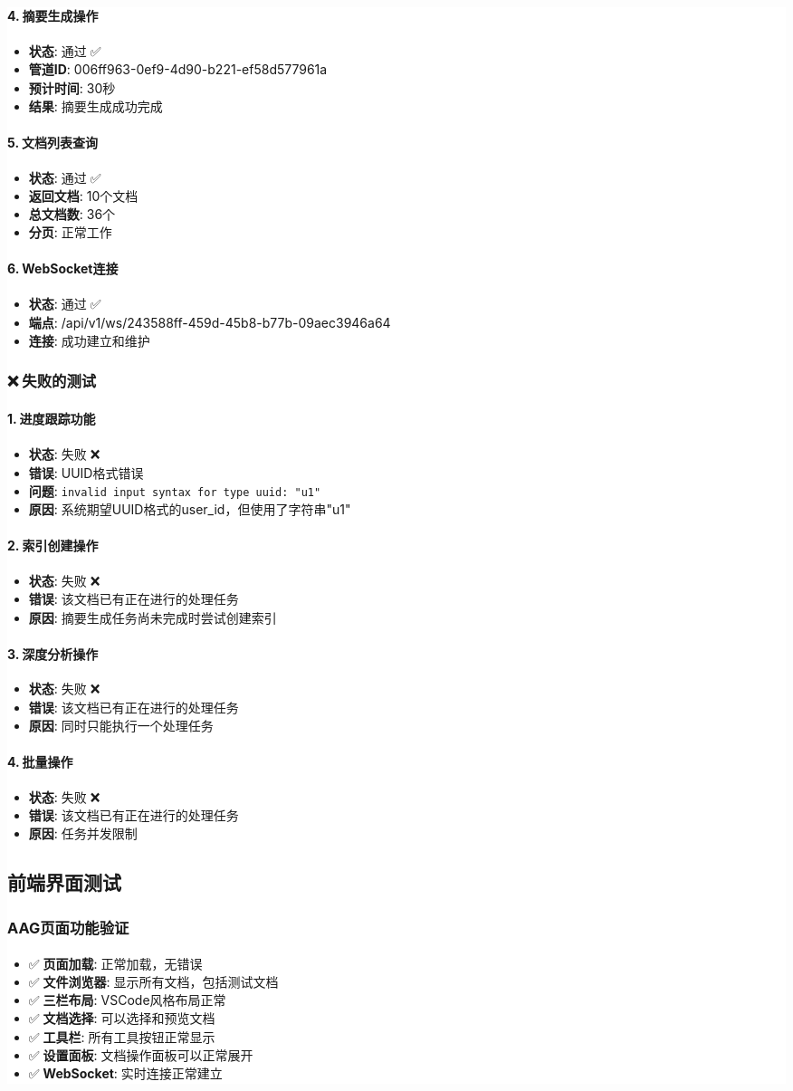 #### 4. 摘要生成操作
- **状态**: 通过 ✅
- **管道ID**: 006ff963-0ef9-4d90-b221-ef58d577961a
- **预计时间**: 30秒
- **结果**: 摘要生成成功完成

#### 5. 文档列表查询
- **状态**: 通过 ✅
- **返回文档**: 10个文档
- **总文档数**: 36个
- **分页**: 正常工作

#### 6. WebSocket连接
- **状态**: 通过 ✅
- **端点**: /api/v1/ws/243588ff-459d-45b8-b77b-09aec3946a64
- **连接**: 成功建立和维护

### ❌ 失败的测试

#### 1. 进度跟踪功能
- **状态**: 失败 ❌
- **错误**: UUID格式错误
- **问题**: `invalid input syntax for type uuid: "u1"`
- **原因**: 系统期望UUID格式的user_id，但使用了字符串"u1"

#### 2. 索引创建操作
- **状态**: 失败 ❌
- **错误**: 该文档已有正在进行的处理任务
- **原因**: 摘要生成任务尚未完成时尝试创建索引

#### 3. 深度分析操作
- **状态**: 失败 ❌
- **错误**: 该文档已有正在进行的处理任务
- **原因**: 同时只能执行一个处理任务

#### 4. 批量操作
- **状态**: 失败 ❌
- **错误**: 该文档已有正在进行的处理任务
- **原因**: 任务并发限制

## 前端界面测试

### AAG页面功能验证
- ✅ **页面加载**: 正常加载，无错误
- ✅ **文件浏览器**: 显示所有文档，包括测试文档
- ✅ **三栏布局**: VSCode风格布局正常
- ✅ **文档选择**: 可以选择和预览文档
- ✅ **工具栏**: 所有工具按钮正常显示
- ✅ **设置面板**: 文档操作面板可以正常展开
- ✅ **WebSocket**: 实时连接正常建立
